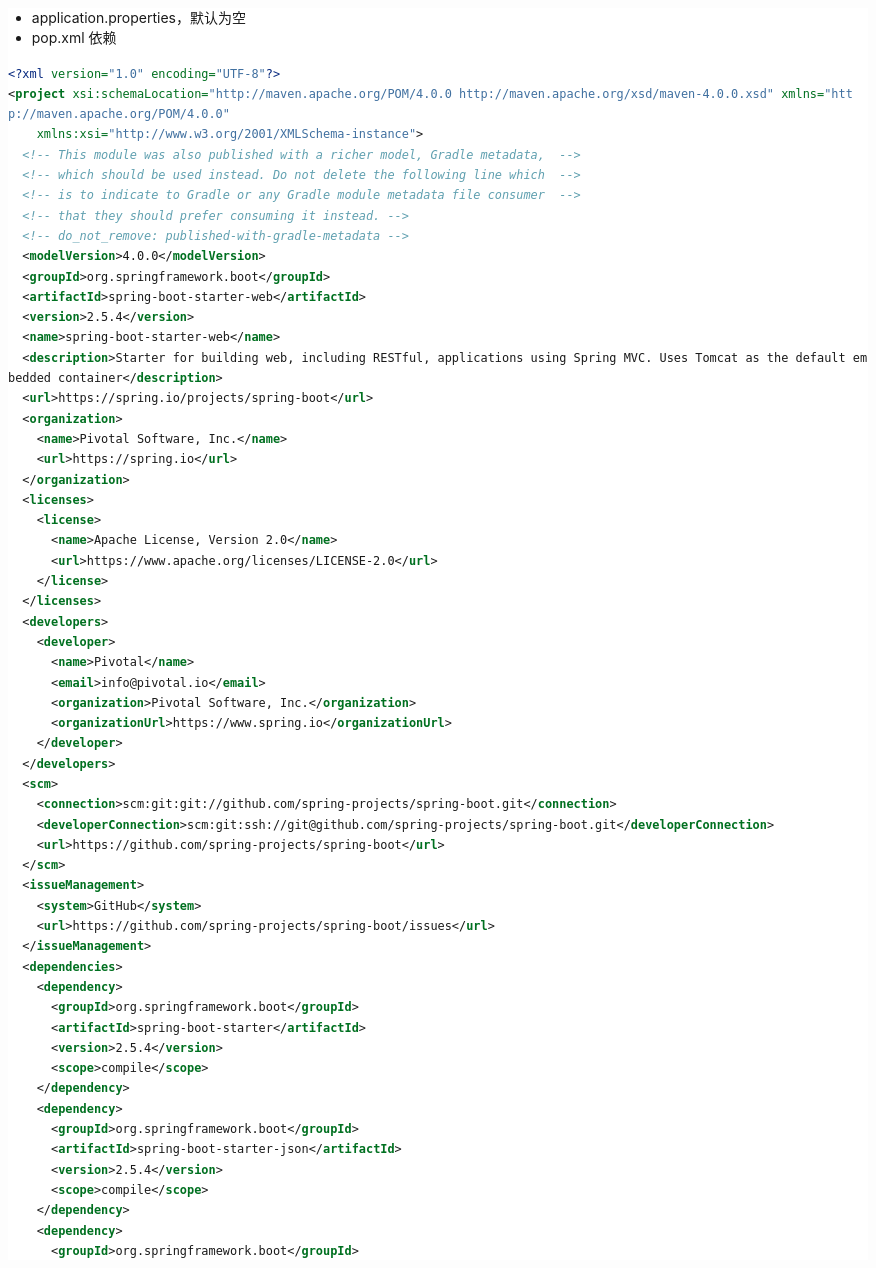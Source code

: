 * application.properties，默认为空
* pop.xml 依赖

```xml
<?xml version="1.0" encoding="UTF-8"?>
<project xsi:schemaLocation="http://maven.apache.org/POM/4.0.0 http://maven.apache.org/xsd/maven-4.0.0.xsd" xmlns="http://maven.apache.org/POM/4.0.0"
    xmlns:xsi="http://www.w3.org/2001/XMLSchema-instance">
  <!-- This module was also published with a richer model, Gradle metadata,  -->
  <!-- which should be used instead. Do not delete the following line which  -->
  <!-- is to indicate to Gradle or any Gradle module metadata file consumer  -->
  <!-- that they should prefer consuming it instead. -->
  <!-- do_not_remove: published-with-gradle-metadata -->
  <modelVersion>4.0.0</modelVersion>
  <groupId>org.springframework.boot</groupId>
  <artifactId>spring-boot-starter-web</artifactId>
  <version>2.5.4</version>
  <name>spring-boot-starter-web</name>
  <description>Starter for building web, including RESTful, applications using Spring MVC. Uses Tomcat as the default embedded container</description>
  <url>https://spring.io/projects/spring-boot</url>
  <organization>
    <name>Pivotal Software, Inc.</name>
    <url>https://spring.io</url>
  </organization>
  <licenses>
    <license>
      <name>Apache License, Version 2.0</name>
      <url>https://www.apache.org/licenses/LICENSE-2.0</url>
    </license>
  </licenses>
  <developers>
    <developer>
      <name>Pivotal</name>
      <email>info@pivotal.io</email>
      <organization>Pivotal Software, Inc.</organization>
      <organizationUrl>https://www.spring.io</organizationUrl>
    </developer>
  </developers>
  <scm>
    <connection>scm:git:git://github.com/spring-projects/spring-boot.git</connection>
    <developerConnection>scm:git:ssh://git@github.com/spring-projects/spring-boot.git</developerConnection>
    <url>https://github.com/spring-projects/spring-boot</url>
  </scm>
  <issueManagement>
    <system>GitHub</system>
    <url>https://github.com/spring-projects/spring-boot/issues</url>
  </issueManagement>
  <dependencies>
    <dependency>
      <groupId>org.springframework.boot</groupId>
      <artifactId>spring-boot-starter</artifactId>
      <version>2.5.4</version>
      <scope>compile</scope>
    </dependency>
    <dependency>
      <groupId>org.springframework.boot</groupId>
      <artifactId>spring-boot-starter-json</artifactId>
      <version>2.5.4</version>
      <scope>compile</scope>
    </dependency>
    <dependency>
      <groupId>org.springframework.boot</groupId>
```